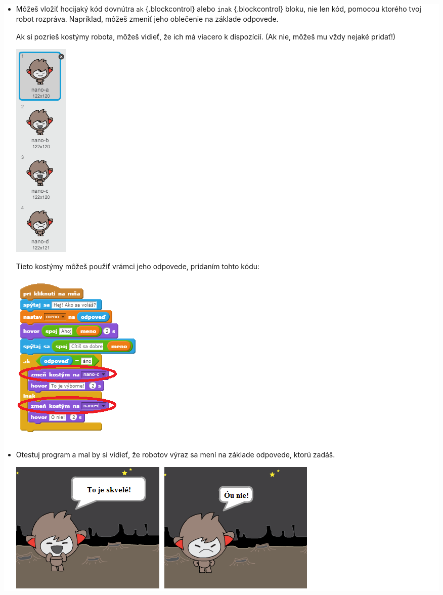 + Môžeš vložiť hocijaký kód dovnútra `ak` {.blockcontrol} alebo `inak` {.blockcontrol} bloku, nie len kód, pomocou ktorého tvoj robot rozpráva. Napríklad, môžeš zmeniť jeho oblečenie na základe odpovede.

	Ak si pozrieš kostýmy robota, môžeš vidieť, že ich má viacero k dispozícií.  (Ak nie, môžeš mu vždy nejaké pridať!)

	![screenshot](chatbot-costumes.png)

	Tieto kostýmy môžeš použiť vrámci jeho odpovede, pridaním tohto kódu:

	![screenshot](chatbot-costumes-code.png)

+ Otestuj program a mal by si vidieť, že robotov výraz sa mení na základe odpovede, ktorú zadáš.

	![screenshot](chatbot-face.png)
